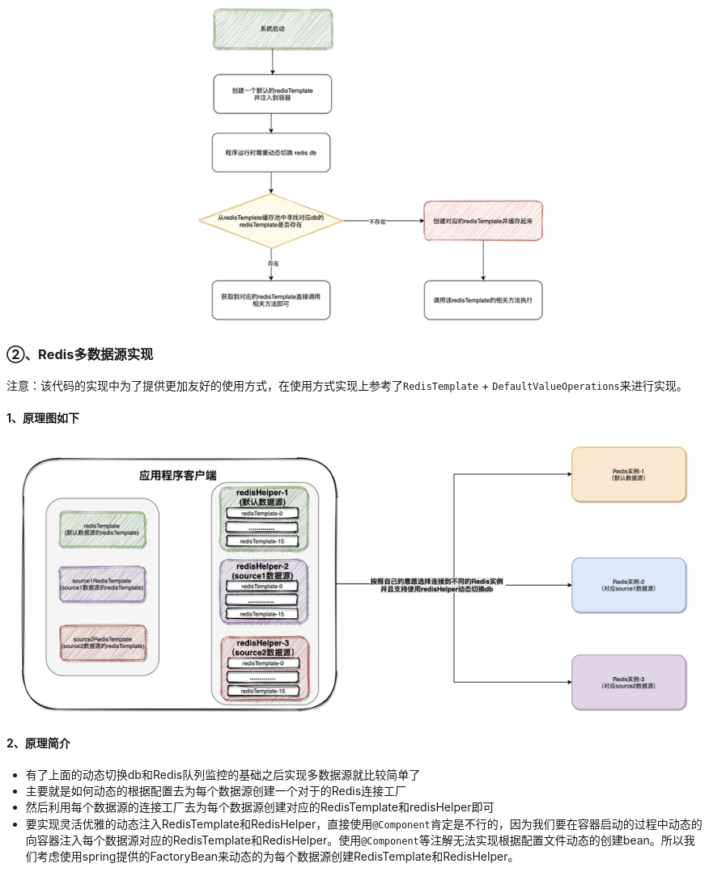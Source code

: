 ![](images/动态切换db实现流程图.png)

### ②、Redis多数据源实现

注意：该代码的实现中为了提供更加友好的使用方式，在使用方式实现上参考了`RedisTemplate` + `DefaultValueOperations`来进行实现。

#### 1、原理图如下

![](images/redis多数据源原理图.png)

#### 2、原理简介

- 有了上面的动态切换db和Redis队列监控的基础之后实现多数据源就比较简单了
- 主要就是如何动态的根据配置去为每个数据源创建一个对于的Redis连接工厂
- 然后利用每个数据源的连接工厂去为每个数据源创建对应的RedisTemplate和redisHelper即可
- 要实现灵活优雅的动态注入RedisTemplate和RedisHelper，直接使用`@Component`肯定是不行的，因为我们要在容器启动的过程中动态的向容器注入每个数据源对应的RedisTemplate和RedisHelper。使用`@Component`等注解无法实现根据配置文件动态的创建bean。所以我们考虑使用spring提供的FactoryBean来动态的为每个数据源创建RedisTemplate和RedisHelper。
